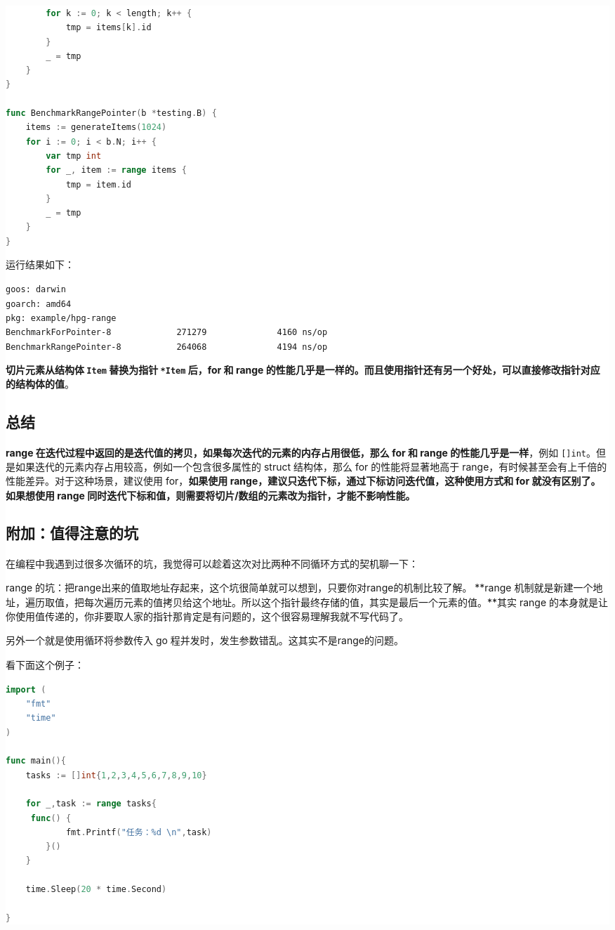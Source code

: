 ```go
		for k := 0; k < length; k++ {
			tmp = items[k].id
		}
		_ = tmp
	}
}

func BenchmarkRangePointer(b *testing.B) {
	items := generateItems(1024)
	for i := 0; i < b.N; i++ {
		var tmp int
		for _, item := range items {
			tmp = item.id
		}
		_ = tmp
	}
}
```

运行结果如下：

```sh
goos: darwin
goarch: amd64
pkg: example/hpg-range
BenchmarkForPointer-8             271279              4160 ns/op
BenchmarkRangePointer-8           264068              4194 ns/op
```

**切片元素从结构体 `Item` 替换为指针 `*Item` 后，for 和 range 的性能几乎是一样的。而且使用指针还有另一个好处，可以直接修改指针对应的结构体的值**。

## 总结

**range 在迭代过程中返回的是迭代值的拷贝，如果每次迭代的元素的内存占用很低，那么 for 和 range 的性能几乎是一样**，例如 `[]int`。但是如果迭代的元素内存占用较高，例如一个包含很多属性的 struct 结构体，那么 for 的性能将显著地高于 range，有时候甚至会有上千倍的性能差异。对于这种场景，建议使用 for，**如果使用 range，建议只迭代下标，通过下标访问迭代值，这种使用方式和 for 就没有区别了。如果想使用 range 同时迭代下标和值，则需要将切片/数组的元素改为指针，才能不影响性能。**

## 附加：值得注意的坑

在编程中我遇到过很多次循环的坑，我觉得可以趁着这次对比两种不同循环方式的契机聊一下：

range 的坑：把range出来的值取地址存起来，这个坑很简单就可以想到，只要你对range的机制比较了解。 **range 机制就是新建一个地址，遍历取值，把每次遍历元素的值拷贝给这个地址。所以这个指针最终存储的值，其实是最后一个元素的值。**其实 range 的本身就是让你使用值传递的，你非要取人家的指针那肯定是有问题的，这个很容易理解我就不写代码了。

另外一个就是使用循环将参数传入 go 程并发时，发生参数错乱。这其实不是range的问题。

看下面这个例子：

```go
import (
	"fmt"
	"time"
)

func main(){
	tasks := []int{1,2,3,4,5,6,7,8,9,10}

	for _,task := range tasks{
	 func() {
			fmt.Printf("任务：%d \n",task)
		}()
	}

	time.Sleep(20 * time.Second)

}
```